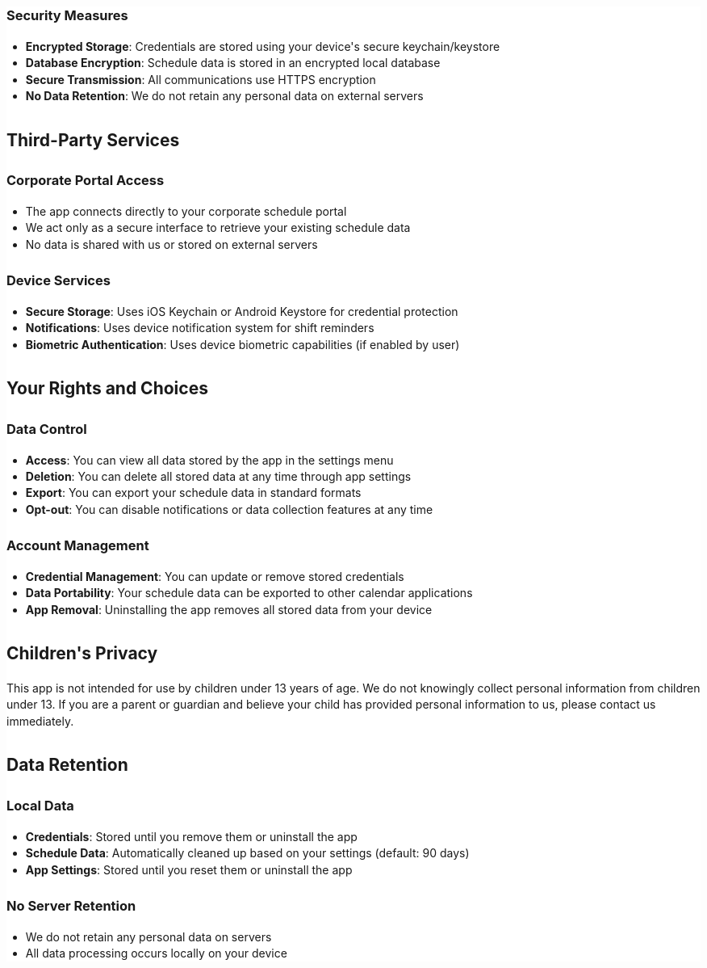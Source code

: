 ### Security Measures
- **Encrypted Storage**: Credentials are stored using your device's secure keychain/keystore
- **Database Encryption**: Schedule data is stored in an encrypted local database
- **Secure Transmission**: All communications use HTTPS encryption
- **No Data Retention**: We do not retain any personal data on external servers

## Third-Party Services

### Corporate Portal Access
- The app connects directly to your corporate schedule portal
- We act only as a secure interface to retrieve your existing schedule data
- No data is shared with us or stored on external servers

### Device Services
- **Secure Storage**: Uses iOS Keychain or Android Keystore for credential protection
- **Notifications**: Uses device notification system for shift reminders
- **Biometric Authentication**: Uses device biometric capabilities (if enabled by user)

## Your Rights and Choices

### Data Control
- **Access**: You can view all data stored by the app in the settings menu
- **Deletion**: You can delete all stored data at any time through app settings
- **Export**: You can export your schedule data in standard formats
- **Opt-out**: You can disable notifications or data collection features at any time

### Account Management
- **Credential Management**: You can update or remove stored credentials
- **Data Portability**: Your schedule data can be exported to other calendar applications
- **App Removal**: Uninstalling the app removes all stored data from your device

## Children's Privacy

This app is not intended for use by children under 13 years of age. We do not knowingly collect personal information from children under 13. If you are a parent or guardian and believe your child has provided personal information to us, please contact us immediately.

## Data Retention

### Local Data
- **Credentials**: Stored until you remove them or uninstall the app
- **Schedule Data**: Automatically cleaned up based on your settings (default: 90 days)
- **App Settings**: Stored until you reset them or uninstall the app

### No Server Retention
- We do not retain any personal data on servers
- All data processing occurs locally on your device
